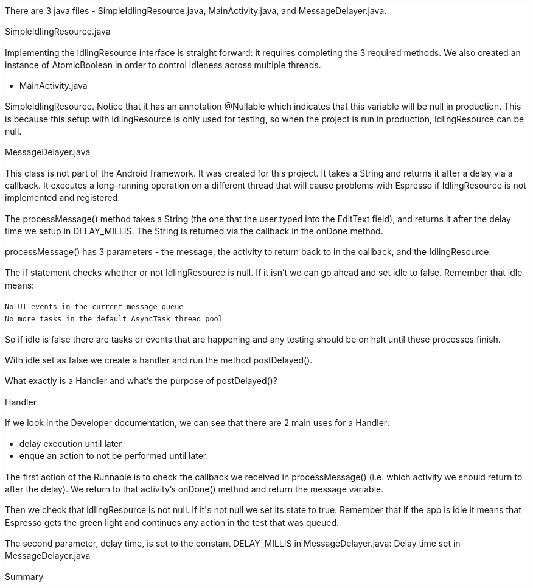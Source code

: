 There are 3 java files - SimpleIdlingResource.java, MainActivity.java, and MessageDelayer.java.

SimpleIdlingResource.java

Implementing the IdlingResource interface is straight forward: it requires completing the 3 required methods. We also created an instance of AtomicBoolean in order to control idleness across multiple threads.

- MainActivity.java

SimpleIdlingResource. Notice that it has an annotation @Nullable which indicates that this variable will be null in production. This is because this setup with IdlingResource is only used for testing, so when the project is run in production, IdlingResource can be null.

MessageDelayer.java

This class is not part of the Android framework. It was created for this project. It takes a String and returns it after a delay via a callback. It executes a long-running operation on a different thread that will cause problems with Espresso if IdlingResource is not implemented and registered.

The processMessage() method takes a String (the one that the user typed into the EditText field), and returns it after the delay time we setup in DELAY_MILLIS. The String is returned via the callback in the onDone method.

processMessage() has 3 parameters - the message, the activity to return back to in the callback, and the IdlingResource.

The if statement checks whether or not IdlingResource is null. If it isn’t we can go ahead and set idle to false. Remember that idle means:

    No UI events in the current message queue
    No more tasks in the default AsyncTask thread pool

So if idle is false there are tasks or events that are happening and any testing should be on halt until these processes finish.

With idle set as false we create a handler and run the method postDelayed().

What exactly is a Handler and what’s the purpose of postDelayed()?

Handler

If we look in the Developer documentation, we can see that there are 2 main uses for a Handler:


- delay execution until later
- enque an action to not be performed until later.


The first action of the Runnable is to check the callback we received in processMessage() (i.e. which activity we should return to after the delay). We return to that activity’s onDone() method and return the message variable.

Then we check that idlingResource is not null. If it's not null we set its state to true. Remember that if the app is idle it means that Espresso gets the green light and continues any action in the test that was queued.

The second parameter, delay time, is set to the constant DELAY_MILLIS in MessageDelayer.java:
Delay time set in MessageDelayer.java

Summary
